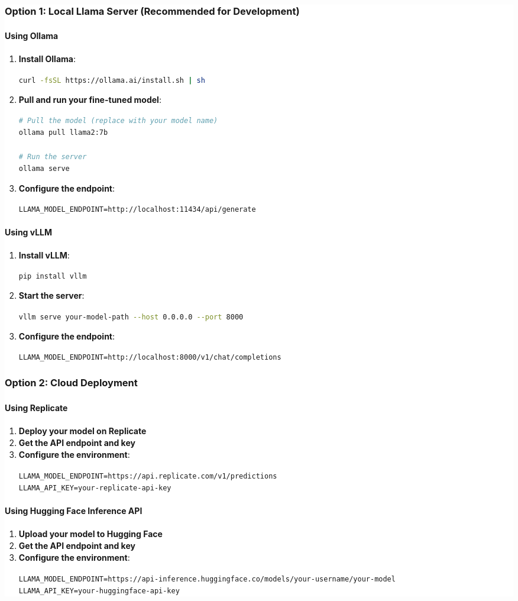 ### Option 1: Local Llama Server (Recommended for Development)

#### Using Ollama

1. **Install Ollama**:
   ```bash
   curl -fsSL https://ollama.ai/install.sh | sh
   ```

2. **Pull and run your fine-tuned model**:
   ```bash
   # Pull the model (replace with your model name)
   ollama pull llama2:7b
   
   # Run the server
   ollama serve
   ```

3. **Configure the endpoint**:
   ```env
   LLAMA_MODEL_ENDPOINT=http://localhost:11434/api/generate
   ```

#### Using vLLM

1. **Install vLLM**:
   ```bash
   pip install vllm
   ```

2. **Start the server**:
   ```bash
   vllm serve your-model-path --host 0.0.0.0 --port 8000
   ```

3. **Configure the endpoint**:
   ```env
   LLAMA_MODEL_ENDPOINT=http://localhost:8000/v1/chat/completions
   ```

### Option 2: Cloud Deployment

#### Using Replicate

1. **Deploy your model on Replicate**
2. **Get the API endpoint and key**
3. **Configure the environment**:
   ```env
   LLAMA_MODEL_ENDPOINT=https://api.replicate.com/v1/predictions
   LLAMA_API_KEY=your-replicate-api-key
   ```

#### Using Hugging Face Inference API

1. **Upload your model to Hugging Face**
2. **Get the API endpoint and key**
3. **Configure the environment**:
   ```env
   LLAMA_MODEL_ENDPOINT=https://api-inference.huggingface.co/models/your-username/your-model
   LLAMA_API_KEY=your-huggingface-api-key
   ```
